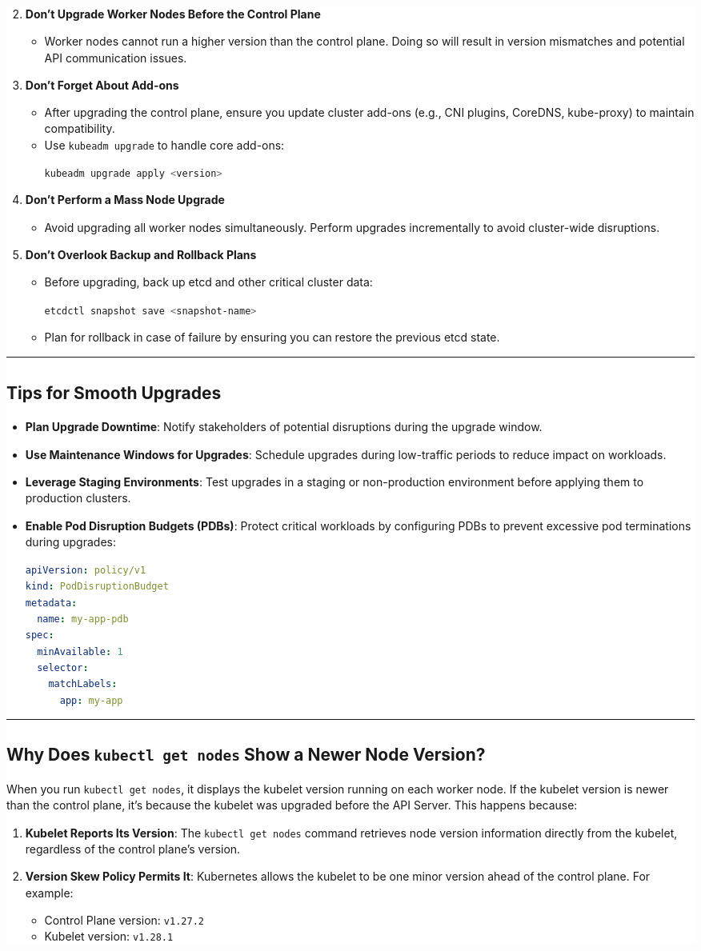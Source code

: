 2. **Don’t Upgrade Worker Nodes Before the Control Plane**
   - Worker nodes cannot run a higher version than the control plane. Doing so will result in version mismatches and potential API communication issues.

3. **Don’t Forget About Add-ons**
   - After upgrading the control plane, ensure you update cluster add-ons (e.g., CNI plugins, CoreDNS, kube-proxy) to maintain compatibility.
   - Use `kubeadm upgrade` to handle core add-ons:
     ```bash
     kubeadm upgrade apply <version>
     ```

4. **Don’t Perform a Mass Node Upgrade**
   - Avoid upgrading all worker nodes simultaneously. Perform upgrades incrementally to avoid cluster-wide disruptions.

5. **Don’t Overlook Backup and Rollback Plans**
   - Before upgrading, back up etcd and other critical cluster data:
     ```bash
     etcdctl snapshot save <snapshot-name>
     ```
   - Plan for rollback in case of failure by ensuring you can restore the previous etcd state.

---

## Tips for Smooth Upgrades

- **Plan Upgrade Downtime**:
  Notify stakeholders of potential disruptions during the upgrade window.

- **Use Maintenance Windows for Upgrades**:
  Schedule upgrades during low-traffic periods to reduce impact on workloads.

- **Leverage Staging Environments**:
  Test upgrades in a staging or non-production environment before applying them to production clusters.

- **Enable Pod Disruption Budgets (PDBs)**:
  Protect critical workloads by configuring PDBs to prevent excessive pod terminations during upgrades:
  ```yaml
  apiVersion: policy/v1
  kind: PodDisruptionBudget
  metadata:
    name: my-app-pdb
  spec:
    minAvailable: 1
    selector:
      matchLabels:
        app: my-app

---

## Why Does `kubectl get nodes` Show a Newer Node Version?
When you run `kubectl get nodes`, it displays the kubelet version running on each worker node. If the kubelet version is newer than the control plane, it’s because the kubelet was upgraded before the API Server. This happens because:

1. **Kubelet Reports Its Version**:
   The `kubectl get nodes` command retrieves node version information directly from the kubelet, regardless of the control plane’s version.

2. **Version Skew Policy Permits It**:
   Kubernetes allows the kubelet to be one minor version ahead of the control plane. For example:
   - Control Plane version: `v1.27.2`
   - Kubelet version: `v1.28.1`
  ```